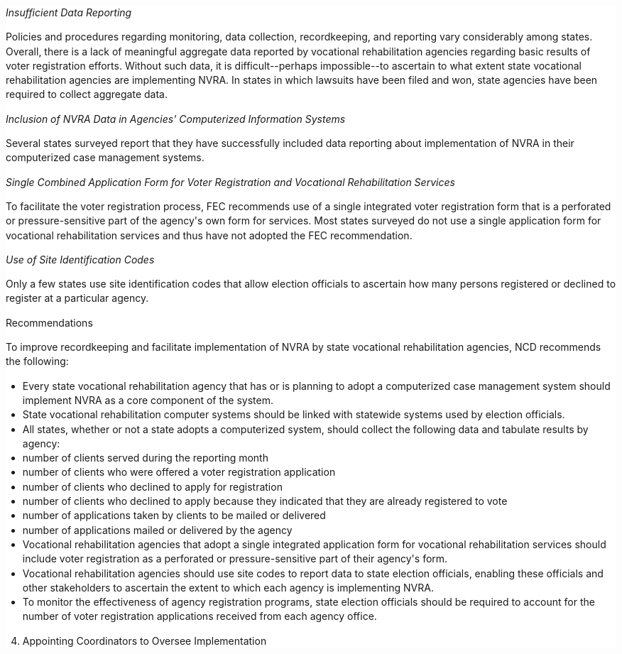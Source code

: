 *Insufficient Data Reporting*

Policies and procedures regarding monitoring, data collection, recordkeeping, and reporting vary considerably among states. Overall, there is a lack of meaningful aggregate data reported by vocational rehabilitation agencies regarding basic results of voter registration efforts. Without such data, it is difficult--perhaps impossible--to ascertain to what extent state vocational rehabilitation agencies are implementing NVRA. In states in which lawsuits have been filed and won, state agencies have been required to collect aggregate data.

*Inclusion of NVRA Data in Agencies' Computerized Information Systems*

Several states surveyed report that they have successfully included data reporting about implementation of NVRA in their computerized case management systems.

*Single Combined Application Form for Voter Registration and Vocational Rehabilitation Services*

To facilitate the voter registration process, FEC recommends use of a single integrated voter registration form that is a perforated or pressure-sensitive part of the agency's own form for services. Most states surveyed do not use a single application form for vocational rehabilitation services and thus have not adopted the FEC recommendation.

*Use of Site Identification Codes*

Only a few states use site identification codes that allow election officials to ascertain how many persons registered or declined to register at a particular agency.

Recommendations

To improve recordkeeping and facilitate implementation of NVRA by state vocational rehabilitation agencies, NCD recommends the following:

* Every state vocational rehabilitation agency that has or is planning to adopt a computerized case management system should implement NVRA as a core component of the system.
* State vocational rehabilitation computer systems should be linked with statewide systems used by election officials.
* All states, whether or not a state adopts a computerized system, should collect the following data and tabulate results by agency:
* number of clients served during the reporting month
* number of clients who were offered a voter registration application
* number of clients who declined to apply for registration
* number of clients who declined to apply because they indicated that they are already registered to vote
* number of applications taken by clients to be mailed or delivered
* number of applications mailed or delivered by the agency
* Vocational rehabilitation agencies that adopt a single integrated application form for vocational rehabilitation services should include voter registration as a perforated or pressure-sensitive part of their agency's form.
* Vocational rehabilitation agencies should use site codes to report data to state election officials, enabling these officials and other stakeholders to ascertain the extent to which each agency is implementing NVRA.
* To monitor the effectiveness of agency registration programs, state election officials should be required to account for the number of voter registration applications received from each agency office.

4. Appointing Coordinators to Oversee Implementation
